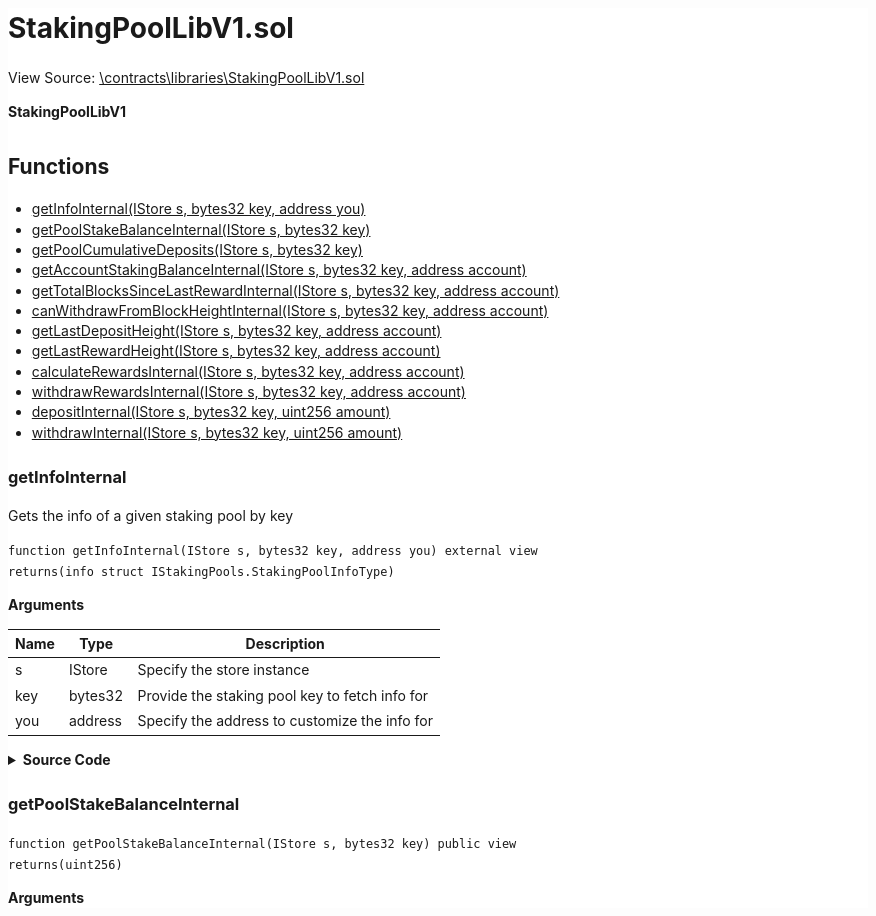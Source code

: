 # StakingPoolLibV1.sol

View Source: [\contracts\libraries\StakingPoolLibV1.sol](..\contracts\libraries\StakingPoolLibV1.sol)

**StakingPoolLibV1**

## Functions

- [getInfoInternal(IStore s, bytes32 key, address you)](#getinfointernal)
- [getPoolStakeBalanceInternal(IStore s, bytes32 key)](#getpoolstakebalanceinternal)
- [getPoolCumulativeDeposits(IStore s, bytes32 key)](#getpoolcumulativedeposits)
- [getAccountStakingBalanceInternal(IStore s, bytes32 key, address account)](#getaccountstakingbalanceinternal)
- [getTotalBlocksSinceLastRewardInternal(IStore s, bytes32 key, address account)](#gettotalblockssincelastrewardinternal)
- [canWithdrawFromBlockHeightInternal(IStore s, bytes32 key, address account)](#canwithdrawfromblockheightinternal)
- [getLastDepositHeight(IStore s, bytes32 key, address account)](#getlastdepositheight)
- [getLastRewardHeight(IStore s, bytes32 key, address account)](#getlastrewardheight)
- [calculateRewardsInternal(IStore s, bytes32 key, address account)](#calculaterewardsinternal)
- [withdrawRewardsInternal(IStore s, bytes32 key, address account)](#withdrawrewardsinternal)
- [depositInternal(IStore s, bytes32 key, uint256 amount)](#depositinternal)
- [withdrawInternal(IStore s, bytes32 key, uint256 amount)](#withdrawinternal)

### getInfoInternal

Gets the info of a given staking pool by key

```solidity
function getInfoInternal(IStore s, bytes32 key, address you) external view
returns(info struct IStakingPools.StakingPoolInfoType)
```

**Arguments**

| Name        | Type           | Description  |
| ------------- |------------- | -----|
| s | IStore | Specify the store instance | 
| key | bytes32 | Provide the staking pool key to fetch info for | 
| you | address | Specify the address to customize the info for | 

<details><summary><strong>Source Code</strong></summary></details>

### getPoolStakeBalanceInternal

```solidity
function getPoolStakeBalanceInternal(IStore s, bytes32 key) public view
returns(uint256)
```

**Arguments**
